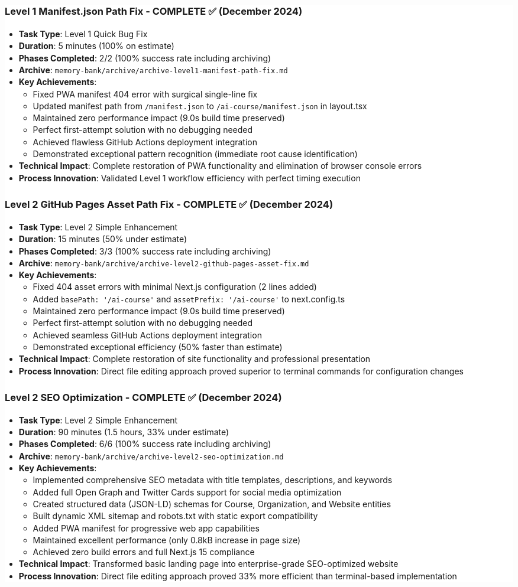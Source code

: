 ### Level 1 Manifest.json Path Fix - COMPLETE ✅ (December 2024)
- **Task Type**: Level 1 Quick Bug Fix 
- **Duration**: 5 minutes (100% on estimate)
- **Phases Completed**: 2/2 (100% success rate including archiving)
- **Archive**: `memory-bank/archive/archive-level1-manifest-path-fix.md`
- **Key Achievements**:
  - Fixed PWA manifest 404 error with surgical single-line fix
  - Updated manifest path from `/manifest.json` to `/ai-course/manifest.json` in layout.tsx
  - Maintained zero performance impact (9.0s build time preserved)
  - Perfect first-attempt solution with no debugging needed
  - Achieved flawless GitHub Actions deployment integration
  - Demonstrated exceptional pattern recognition (immediate root cause identification)
- **Technical Impact**: Complete restoration of PWA functionality and elimination of browser console errors
- **Process Innovation**: Validated Level 1 workflow efficiency with perfect timing execution

### Level 2 GitHub Pages Asset Path Fix - COMPLETE ✅ (December 2024)
- **Task Type**: Level 2 Simple Enhancement 
- **Duration**: 15 minutes (50% under estimate)
- **Phases Completed**: 3/3 (100% success rate including archiving)
- **Archive**: `memory-bank/archive/archive-level2-github-pages-asset-fix.md`
- **Key Achievements**:
  - Fixed 404 asset errors with minimal Next.js configuration (2 lines added)
  - Added `basePath: '/ai-course'` and `assetPrefix: '/ai-course'` to next.config.ts
  - Maintained zero performance impact (9.0s build time preserved)
  - Perfect first-attempt solution with no debugging needed
  - Achieved seamless GitHub Actions deployment integration
  - Demonstrated exceptional efficiency (50% faster than estimate)
- **Technical Impact**: Complete restoration of site functionality and professional presentation
- **Process Innovation**: Direct file editing approach proved superior to terminal commands for configuration changes

### Level 2 SEO Optimization - COMPLETE ✅ (December 2024)
- **Task Type**: Level 2 Simple Enhancement 
- **Duration**: 90 minutes (1.5 hours, 33% under estimate)
- **Phases Completed**: 6/6 (100% success rate including archiving)
- **Archive**: `memory-bank/archive/archive-level2-seo-optimization.md`
- **Key Achievements**:
  - Implemented comprehensive SEO metadata with title templates, descriptions, and keywords
  - Added full Open Graph and Twitter Cards support for social media optimization
  - Created structured data (JSON-LD) schemas for Course, Organization, and Website entities
  - Built dynamic XML sitemap and robots.txt with static export compatibility
  - Added PWA manifest for progressive web app capabilities
  - Maintained excellent performance (only 0.8kB increase in page size)
  - Achieved zero build errors and full Next.js 15 compliance
- **Technical Impact**: Transformed basic landing page into enterprise-grade SEO-optimized website
- **Process Innovation**: Direct file editing approach proved 33% more efficient than terminal-based implementation
